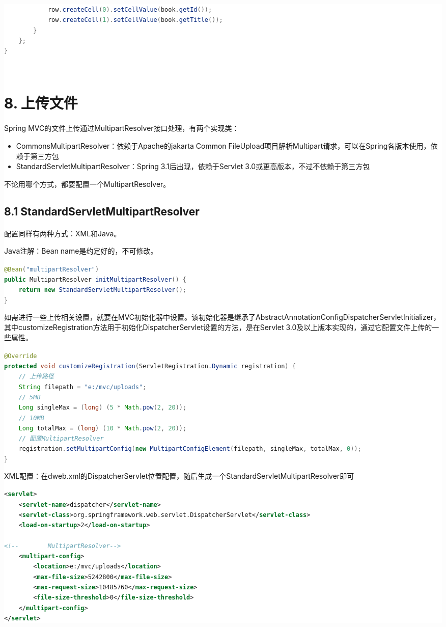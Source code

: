 ```java
            row.createCell(0).setCellValue(book.getId());
            row.createCell(1).setCellValue(book.getTitle());
        }
    };
}
```

&nbsp;

# 8. 上传文件

Spring MVC的文件上传通过MultipartResolver接口处理，有两个实现类：

* CommonsMultipartResolver：依赖于Apache的jakarta Common FileUpload项目解析Multipart请求，可以在Spring各版本使用，依赖于第三方包
* StandardServletMultipartResolver：Spring 3.1后出现，依赖于Servlet 3.0或更高版本，不过不依赖于第三方包

不论用哪个方式，都要配置一个MultipartResolver。

## 8.1 StandardServletMultipartResolver

配置同样有两种方式：XML和Java。

Java注解：Bean name是约定好的，不可修改。

```java
@Bean("multipartResolver")
public MultipartResolver initMultipartResolver() {
    return new StandardServletMultipartResolver();
}
```

如需进行一些上传相关设置，就要在MVC初始化器中设置。该初始化器是继承了AbstractAnnotationConfigDispatcherServletInitializer，其中customizeRegistration方法用于初始化DispatcherServlet设置的方法，是在Servlet 3.0及以上版本实现的，通过它配置文件上传的一些属性。

```java
@Override
protected void customizeRegistration(ServletRegistration.Dynamic registration) {
    // 上传路径
    String filepath = "e:/mvc/uploads";
    // 5MB
    Long singleMax = (long) (5 * Math.pow(2, 20));
    // 10MB
    Long totalMax = (long) (10 * Math.pow(2, 20));
    // 配置MultipartResolver
    registration.setMultipartConfig(new MultipartConfigElement(filepath, singleMax, totalMax, 0));
}
```

XML配置：在dweb.xml的DispatcherServlet位置配置，随后生成一个StandardServletMultipartResolver即可

```xml
<servlet>
    <servlet-name>dispatcher</servlet-name>
    <servlet-class>org.springframework.web.servlet.DispatcherServlet</servlet-class>
    <load-on-startup>2</load-on-startup>
    
<!--        MultipartResolver-->
    <multipart-config>
        <location>e:/mvc/uploads</location>
        <max-file-size>5242800</max-file-size>
        <max-request-size>10485760</max-request-size>
        <file-size-threshold>0</file-size-threshold>
    </multipart-config>
</servlet>
```
